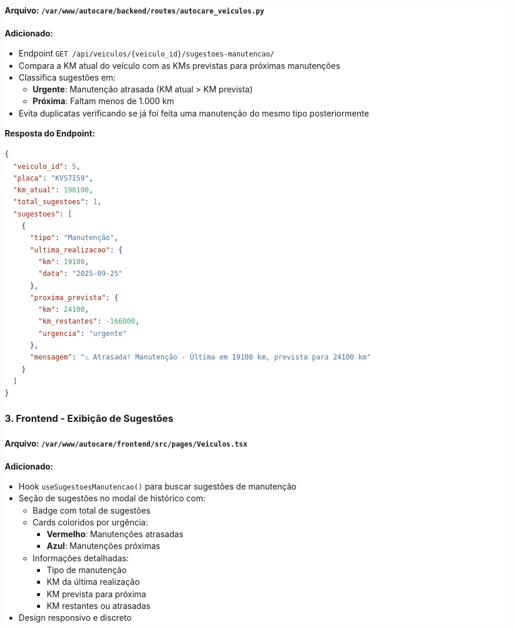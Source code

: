 #### Arquivo: `/var/www/autocare/backend/routes/autocare_veiculos.py`

**Adicionado:**
- Endpoint `GET /api/veiculos/{veiculo_id}/sugestoes-manutencao/`
- Compara a KM atual do veículo com as KMs previstas para próximas manutenções
- Classifica sugestões em:
  - **Urgente**: Manutenção atrasada (KM atual > KM prevista)
  - **Próxima**: Faltam menos de 1.000 km
- Evita duplicatas verificando se já foi feita uma manutenção do mesmo tipo posteriormente

**Resposta do Endpoint:**
```json
{
  "veiculo_id": 5,
  "placa": "KVS7I59",
  "km_atual": 190100,
  "total_sugestoes": 1,
  "sugestoes": [
    {
      "tipo": "Manutenção",
      "ultima_realizacao": {
        "km": 19100,
        "data": "2025-09-25"
      },
      "proxima_prevista": {
        "km": 24100,
        "km_restantes": -166000,
        "urgencia": "urgente"
      },
      "mensagem": "⚠️ Atrasada! Manutenção - Última em 19100 km, prevista para 24100 km"
    }
  ]
}
```

### 3. Frontend - Exibição de Sugestões

#### Arquivo: `/var/www/autocare/frontend/src/pages/Veiculos.tsx`

**Adicionado:**
- Hook `useSugestoesManutencao()` para buscar sugestões de manutenção
- Seção de sugestões no modal de histórico com:
  - Badge com total de sugestões
  - Cards coloridos por urgência:
    - **Vermelho**: Manutenções atrasadas
    - **Azul**: Manutenções próximas
  - Informações detalhadas:
    - Tipo de manutenção
    - KM da última realização
    - KM prevista para próxima
    - KM restantes ou atrasadas
- Design responsivo e discreto

